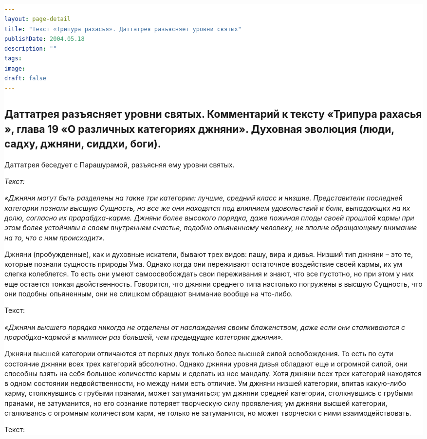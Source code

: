 ```yaml
---
layout: page-detail
title: "Текст «Трипура рахасья». Даттатрея разъясняет уровни святых"
publishDate: 2004.05.18
description: ""
tags:
image:
draft: false
---
```


<audio title="2004.05.18 - Текст «Трипура рахасья». Даттатрея разъясняет уровни святых.mp3" src="/upload/iblock/b5c/b5c481a8ddd983c06babf296ae6ef999.mp3" controls=""></audio>

## **Даттатрея разъясняет уровни святых. Комментарий к тексту «Трипура рахасья** **»,** **глава 19** **«О различных категориях джняни». Духовная эволюция (люди, садху, джняни, сиддхи, боги).**

  
 Даттатрея беседует с Парашурамой, разъясняя ему уровни святых.

  
_Текст:_ 

_«Джняни могут быть разделены на такие три категории: лучшие, средний класс и низшие. Представители последней категории познали высшую Сущность, но все же они находятся под влиянием удовольствий и боли, выпадающих на их долю, согласно их прарабдха-карме. Джняни более высокого порядка, даже пожиная плоды своей прошлой кармы при этом более устойчивы в своем внутреннем счастье, подобно опьяненному человеку, не вполне обращающему внимание на то, что с ним происходит»._ 

 Джняни (пробужденные), как и духовные искатели, бывают трех видов: пашу, вира и дивья. Низший тип джняни – это те, которые познали сущность природы Ума. Однако когда они переживают остаточное воздействие своей кармы, их ум слегка колеблется. То есть они умеют самоосвобождать свои переживания и знают, что все пустотно, но при этом у них еще остается тонкая двойственность. Говорится, что джняни среднего типа настолько погружены в высшую Сущность, что они подобны опьяненным, они не слишком обращают внимание вообще на что-либо.

  
 Текст:

_«Джняни высшего порядка никогда не отделены от наслаждения своим блаженством, даже если они сталкиваются с прарабдха-кармой в миллион раз большей, чем предыдущие категории джняни»._ 

 Джняни высшей категории отличаются от первых двух только более высшей силой освобождения. То есть по сути состояние джняни всех трех категорий абсолютно. Однако джняни уровня дивья обладают еще и огромной силой, они способны взять на себя большое количество кармы и сделать из нее мандалу. Хотя джняни всех трех категорий находятся в одном состоянии недвойственности, но между ними есть отличие. Ум джняни низшей категории, впитав какую-либо карму, столкнувшись с грубыми пранами, может затуманиться; ум джняни средней категории, столкнувшись с грубыми пранами, не затуманится, но его сознание потеряет творческую силу проявления; ум джняни высшей категории, сталкиваясь с огромным количеством карм, не только не затуманится, но может творчески с ними взаимодействовать.

  
 Текст:
